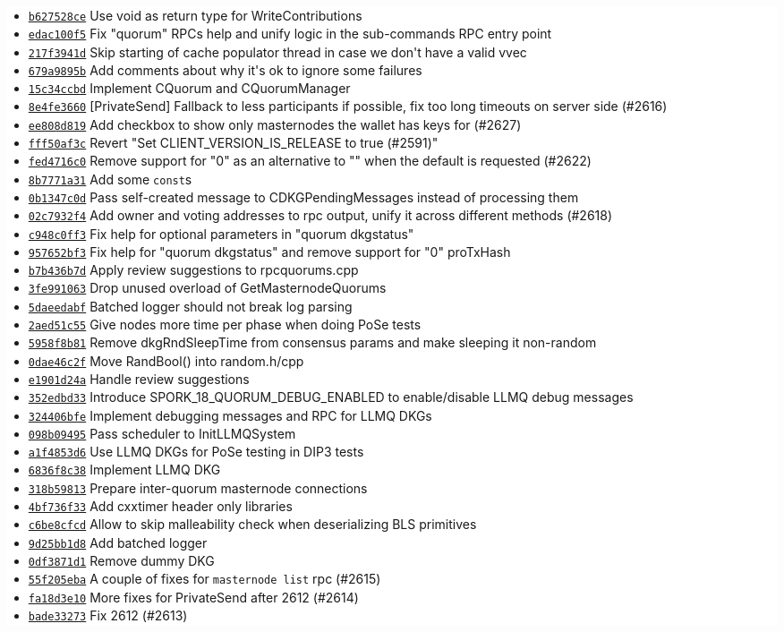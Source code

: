 - [`b627528ce`](https://github.com/pigeoncoin/pigeoncoin/commit/b627528ce) Use void as return type for WriteContributions
- [`edac100f5`](https://github.com/pigeoncoin/pigeoncoin/commit/edac100f5) Fix "quorum" RPCs help and unify logic in the sub-commands RPC entry point
- [`217f3941d`](https://github.com/pigeoncoin/pigeoncoin/commit/217f3941d) Skip starting of cache populator thread in case we don't have a valid vvec
- [`679a9895b`](https://github.com/pigeoncoin/pigeoncoin/commit/679a9895b) Add comments about why it's ok to ignore some failures
- [`15c34ccbd`](https://github.com/pigeoncoin/pigeoncoin/commit/15c34ccbd) Implement CQuorum and CQuorumManager
- [`8e4fe3660`](https://github.com/pigeoncoin/pigeoncoin/commit/8e4fe3660) [PrivateSend] Fallback to less participants if possible, fix too long timeouts on server side (#2616)
- [`ee808d819`](https://github.com/pigeoncoin/pigeoncoin/commit/ee808d819) Add checkbox to show only masternodes the wallet has keys for (#2627)
- [`fff50af3c`](https://github.com/pigeoncoin/pigeoncoin/commit/fff50af3c) Revert "Set CLIENT_VERSION_IS_RELEASE to true (#2591)"
- [`fed4716c0`](https://github.com/pigeoncoin/pigeoncoin/commit/fed4716c0) Remove support for "0" as an alternative to "" when the default is requested (#2622)
- [`8b7771a31`](https://github.com/pigeoncoin/pigeoncoin/commit/8b7771a31) Add some `const`s
- [`0b1347c0d`](https://github.com/pigeoncoin/pigeoncoin/commit/0b1347c0d) Pass self-created message to CDKGPendingMessages instead of processing them
- [`02c7932f4`](https://github.com/pigeoncoin/pigeoncoin/commit/02c7932f4) Add owner and voting addresses to rpc output, unify it across different methods (#2618)
- [`c948c0ff3`](https://github.com/pigeoncoin/pigeoncoin/commit/c948c0ff3) Fix help for optional parameters in "quorum dkgstatus"
- [`957652bf3`](https://github.com/pigeoncoin/pigeoncoin/commit/957652bf3) Fix help for "quorum dkgstatus" and remove support for "0" proTxHash
- [`b7b436b7d`](https://github.com/pigeoncoin/pigeoncoin/commit/b7b436b7d) Apply review suggestions to rpcquorums.cpp
- [`3fe991063`](https://github.com/pigeoncoin/pigeoncoin/commit/3fe991063) Drop unused overload of GetMasternodeQuorums
- [`5daeedabf`](https://github.com/pigeoncoin/pigeoncoin/commit/5daeedabf) Batched logger should not break log parsing
- [`2aed51c55`](https://github.com/pigeoncoin/pigeoncoin/commit/2aed51c55) Give nodes more time per phase when doing PoSe tests
- [`5958f8b81`](https://github.com/pigeoncoin/pigeoncoin/commit/5958f8b81) Remove dkgRndSleepTime from consensus params and make sleeping it non-random
- [`0dae46c2f`](https://github.com/pigeoncoin/pigeoncoin/commit/0dae46c2f) Move RandBool() into random.h/cpp
- [`e1901d24a`](https://github.com/pigeoncoin/pigeoncoin/commit/e1901d24a) Handle review suggestions
- [`352edbd33`](https://github.com/pigeoncoin/pigeoncoin/commit/352edbd33) Introduce SPORK_18_QUORUM_DEBUG_ENABLED to enable/disable LLMQ debug messages
- [`324406bfe`](https://github.com/pigeoncoin/pigeoncoin/commit/324406bfe) Implement debugging messages and RPC for LLMQ DKGs
- [`098b09495`](https://github.com/pigeoncoin/pigeoncoin/commit/098b09495) Pass scheduler to InitLLMQSystem
- [`a1f4853d6`](https://github.com/pigeoncoin/pigeoncoin/commit/a1f4853d6) Use LLMQ DKGs for PoSe testing in DIP3 tests
- [`6836f8c38`](https://github.com/pigeoncoin/pigeoncoin/commit/6836f8c38) Implement LLMQ DKG
- [`318b59813`](https://github.com/pigeoncoin/pigeoncoin/commit/318b59813) Prepare inter-quorum masternode connections
- [`4bf736f33`](https://github.com/pigeoncoin/pigeoncoin/commit/4bf736f33) Add cxxtimer header only libraries
- [`c6be8cfcd`](https://github.com/pigeoncoin/pigeoncoin/commit/c6be8cfcd) Allow to skip malleability check when deserializing BLS primitives
- [`9d25bb1d8`](https://github.com/pigeoncoin/pigeoncoin/commit/9d25bb1d8) Add batched logger
- [`0df3871d1`](https://github.com/pigeoncoin/pigeoncoin/commit/0df3871d1) Remove dummy DKG
- [`55f205eba`](https://github.com/pigeoncoin/pigeoncoin/commit/55f205eba) A couple of fixes for `masternode list` rpc (#2615)
- [`fa18d3e10`](https://github.com/pigeoncoin/pigeoncoin/commit/fa18d3e10) More fixes for PrivateSend after 2612 (#2614)
- [`bade33273`](https://github.com/pigeoncoin/pigeoncoin/commit/bade33273) Fix 2612 (#2613)